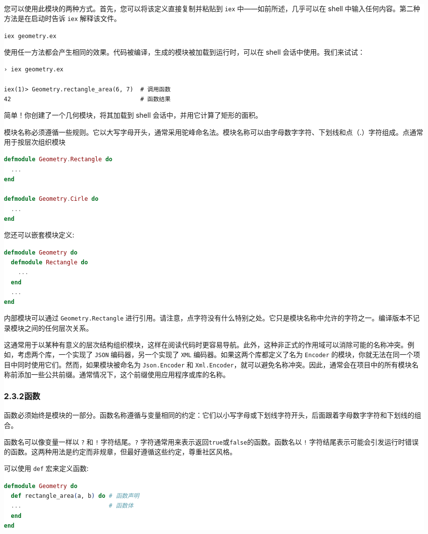 您可以使用此模块的两种方式。首先，您可以将该定义直接复制并粘贴到 `iex` 中——如前所述，几乎可以在 shell 中输入任何内容。第二种方法是在启动时告诉 `iex` 解释该文件。

```shell
iex geometry.ex
```

使用任一方法都会产生相同的效果。代码被编译，生成的模块被加载到运行时，可以在 shell 会话中使用。我们来试试：

```shell
› iex geometry.ex                      

iex(1)> Geometry.rectangle_area(6, 7)  # 调用函数
42                                     # 函数结果
```

简单！你创建了一个几何模块，将其加载到 shell 会话中，并用它计算了矩形的面积。

模块名称必须遵循一些规则。它以大写字母开头，通常采用驼峰命名法。模块名称可以由字母数字字符、下划线和点（.）字符组成。点通常用于按层次组织模块

```elixir
defmodule Geometry.Rectangle do
  ...
end

defmodule Geometry.Cirle do
  ...
end
```

您还可以嵌套模块定义:

```elixir
defmodule Geometry do
  defmodule Rectangle do
    ...
  end
  ...
end
```

内部模块可以通过 `Geometry.Rectangle` 进行引用。请注意，点字符没有什么特别之处。它只是模块名称中允许的字符之一。编译版本不记录模块之间的任何层次关系。

这通常用于以某种有意义的层次结构组织模块，这样在阅读代码时更容易导航。此外，这种非正式的作用域可以消除可能的名称冲突。例如，考虑两个库，一个实现了 `JSON` 编码器，另一个实现了 `XML` 编码器。如果这两个库都定义了名为 `Encoder` 的模块，你就无法在同一个项目中同时使用它们。然而，如果模块被命名为 `Json.Encoder` 和 `Xml.Encoder`，就可以避免名称冲突。因此，通常会在项目中的所有模块名称前添加一些公共前缀。通常情况下，这个前缀使用应用程序或库的名称。

### 2.3.2函数

函数必须始终是模块的一部分。函数名称遵循与变量相同的约定：它们以小写字母或下划线字符开头，后面跟着字母数字字符和下划线的组合。

函数名可以像变量一样以 `?` 和 `!` 字符结尾。`?` 字符通常用来表示返回`true`或`false`的函数。函数名以 `!` 字符结尾表示可能会引发运行时错误的函数。这两种用法是约定而非规章，但最好遵循这些约定，尊重社区风格。

可以使用 `def` 宏来定义函数:

```elixir
defmodule Geometry do
  def rectangle_area(a, b) do # 函数声明
  ...                         # 函数体
  end
end
```
